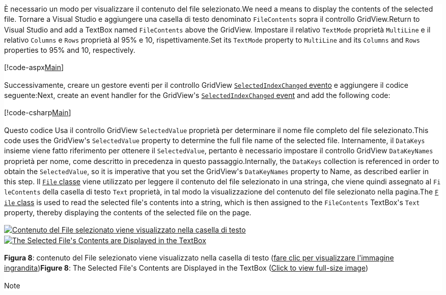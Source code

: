 
<span data-ttu-id="7531a-334">È necessario un modo per visualizzare il contenuto del file selezionato.</span><span class="sxs-lookup"><span data-stu-id="7531a-334">We need a means to display the contents of the selected file.</span></span> <span data-ttu-id="7531a-335">Tornare a Visual Studio e aggiungere una casella di testo denominato `FileContents` sopra il controllo GridView.</span><span class="sxs-lookup"><span data-stu-id="7531a-335">Return to Visual Studio and add a TextBox named `FileContents` above the GridView.</span></span> <span data-ttu-id="7531a-336">Impostare il relativo `TextMode` proprietà `MultiLine` e il relativo `Columns` e `Rows` proprietà al 95% e 10, rispettivamente.</span><span class="sxs-lookup"><span data-stu-id="7531a-336">Set its `TextMode` property to `MultiLine` and its `Columns` and `Rows` properties to 95% and 10, respectively.</span></span>

[!code-aspx[Main](user-based-authorization-cs/samples/sample11.aspx)]

<span data-ttu-id="7531a-337">Successivamente, creare un gestore eventi per il controllo GridView [ `SelectedIndexChanged` evento](https://msdn.microsoft.com/library/system.web.ui.webcontrols.gridview.selectedindexchanged.aspx) e aggiungere il codice seguente:</span><span class="sxs-lookup"><span data-stu-id="7531a-337">Next, create an event handler for the GridView's [`SelectedIndexChanged` event](https://msdn.microsoft.com/library/system.web.ui.webcontrols.gridview.selectedindexchanged.aspx) and add the following code:</span></span>

[!code-csharp[Main](user-based-authorization-cs/samples/sample12.cs)]

<span data-ttu-id="7531a-338">Questo codice Usa il controllo GridView `SelectedValue` proprietà per determinare il nome file completo del file selezionato.</span><span class="sxs-lookup"><span data-stu-id="7531a-338">This code uses the GridView's `SelectedValue` property to determine the full file name of the selected file.</span></span> <span data-ttu-id="7531a-339">Internamente, il `DataKeys` insieme viene fatto riferimento per ottenere il `SelectedValue`, pertanto è necessario impostare il controllo GridView `DataKeyNames` proprietà per nome, come descritto in precedenza in questo passaggio.</span><span class="sxs-lookup"><span data-stu-id="7531a-339">Internally, the `DataKeys` collection is referenced in order to obtain the `SelectedValue`, so it is imperative that you set the GridView's `DataKeyNames` property to Name, as described earlier in this step.</span></span> <span data-ttu-id="7531a-340">Il [ `File` classe](https://msdn.microsoft.com/library/system.io.file.aspx) viene utilizzato per leggere il contenuto del file selezionato in una stringa, che viene quindi assegnato al `FileContents` della casella di testo `Text` proprietà, in tal modo la visualizzazione del contenuto del file selezionato nella pagina.</span><span class="sxs-lookup"><span data-stu-id="7531a-340">The [`File` class](https://msdn.microsoft.com/library/system.io.file.aspx) is used to read the selected file's contents into a string, which is then assigned to the `FileContents` TextBox's `Text` property, thereby displaying the contents of the selected file on the page.</span></span>


<span data-ttu-id="7531a-341">[![Contenuto del File selezionato viene visualizzato nella casella di testo](user-based-authorization-cs/_static/image23.png)](user-based-authorization-cs/_static/image22.png)</span><span class="sxs-lookup"><span data-stu-id="7531a-341">[![The Selected File's Contents are Displayed in the TextBox](user-based-authorization-cs/_static/image23.png)](user-based-authorization-cs/_static/image22.png)</span></span>

<span data-ttu-id="7531a-342">**Figura 8**: contenuto del File selezionato viene visualizzato nella casella di testo ([fare clic per visualizzare l'immagine ingrandita](user-based-authorization-cs/_static/image24.png))</span><span class="sxs-lookup"><span data-stu-id="7531a-342">**Figure 8**: The Selected File's Contents are Displayed in the TextBox  ([Click to view full-size image](user-based-authorization-cs/_static/image24.png))</span></span>


> [!NOTE]